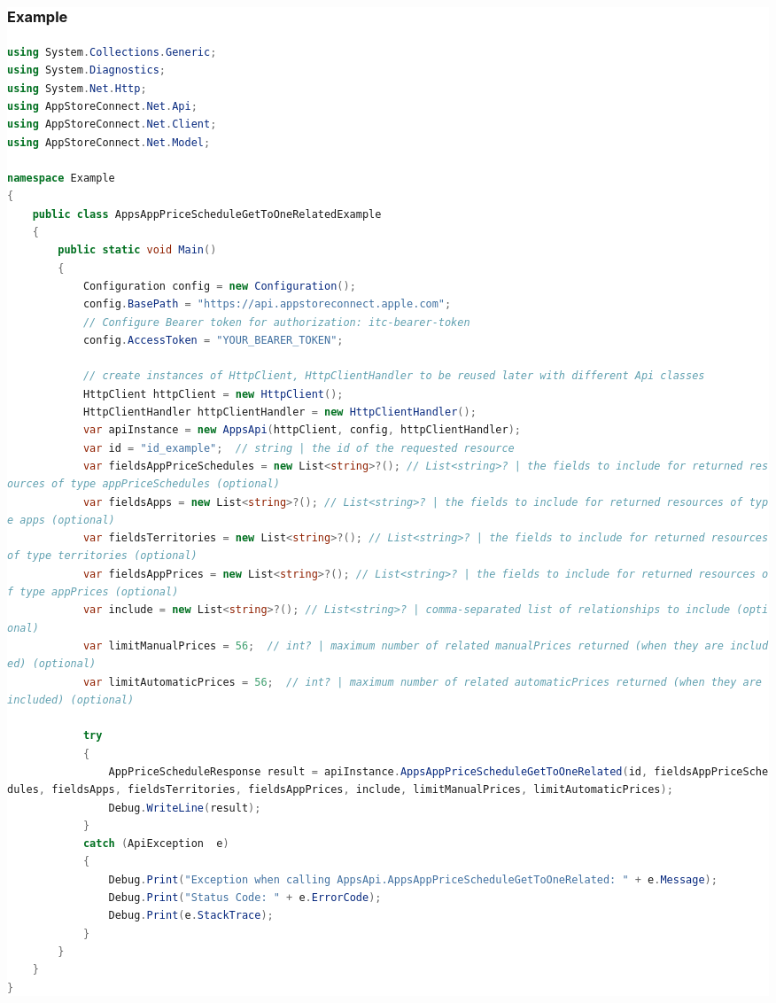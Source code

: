 

### Example
```csharp
using System.Collections.Generic;
using System.Diagnostics;
using System.Net.Http;
using AppStoreConnect.Net.Api;
using AppStoreConnect.Net.Client;
using AppStoreConnect.Net.Model;

namespace Example
{
    public class AppsAppPriceScheduleGetToOneRelatedExample
    {
        public static void Main()
        {
            Configuration config = new Configuration();
            config.BasePath = "https://api.appstoreconnect.apple.com";
            // Configure Bearer token for authorization: itc-bearer-token
            config.AccessToken = "YOUR_BEARER_TOKEN";

            // create instances of HttpClient, HttpClientHandler to be reused later with different Api classes
            HttpClient httpClient = new HttpClient();
            HttpClientHandler httpClientHandler = new HttpClientHandler();
            var apiInstance = new AppsApi(httpClient, config, httpClientHandler);
            var id = "id_example";  // string | the id of the requested resource
            var fieldsAppPriceSchedules = new List<string>?(); // List<string>? | the fields to include for returned resources of type appPriceSchedules (optional) 
            var fieldsApps = new List<string>?(); // List<string>? | the fields to include for returned resources of type apps (optional) 
            var fieldsTerritories = new List<string>?(); // List<string>? | the fields to include for returned resources of type territories (optional) 
            var fieldsAppPrices = new List<string>?(); // List<string>? | the fields to include for returned resources of type appPrices (optional) 
            var include = new List<string>?(); // List<string>? | comma-separated list of relationships to include (optional) 
            var limitManualPrices = 56;  // int? | maximum number of related manualPrices returned (when they are included) (optional) 
            var limitAutomaticPrices = 56;  // int? | maximum number of related automaticPrices returned (when they are included) (optional) 

            try
            {
                AppPriceScheduleResponse result = apiInstance.AppsAppPriceScheduleGetToOneRelated(id, fieldsAppPriceSchedules, fieldsApps, fieldsTerritories, fieldsAppPrices, include, limitManualPrices, limitAutomaticPrices);
                Debug.WriteLine(result);
            }
            catch (ApiException  e)
            {
                Debug.Print("Exception when calling AppsApi.AppsAppPriceScheduleGetToOneRelated: " + e.Message);
                Debug.Print("Status Code: " + e.ErrorCode);
                Debug.Print(e.StackTrace);
            }
        }
    }
}
```
